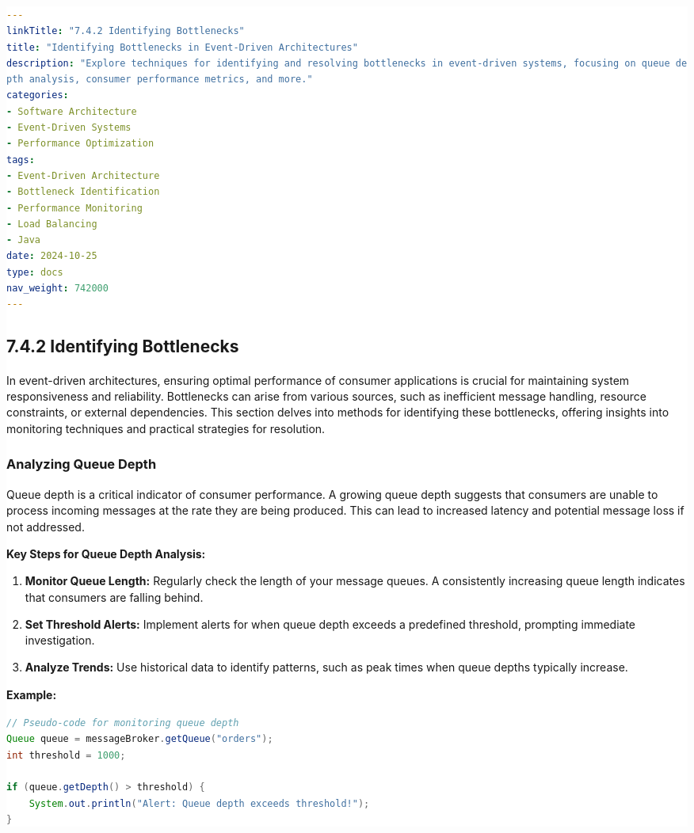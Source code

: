 ```yaml
---
linkTitle: "7.4.2 Identifying Bottlenecks"
title: "Identifying Bottlenecks in Event-Driven Architectures"
description: "Explore techniques for identifying and resolving bottlenecks in event-driven systems, focusing on queue depth analysis, consumer performance metrics, and more."
categories:
- Software Architecture
- Event-Driven Systems
- Performance Optimization
tags:
- Event-Driven Architecture
- Bottleneck Identification
- Performance Monitoring
- Load Balancing
- Java
date: 2024-10-25
type: docs
nav_weight: 742000
---
```


## 7.4.2 Identifying Bottlenecks

In event-driven architectures, ensuring optimal performance of consumer applications is crucial for maintaining system responsiveness and reliability. Bottlenecks can arise from various sources, such as inefficient message handling, resource constraints, or external dependencies. This section delves into methods for identifying these bottlenecks, offering insights into monitoring techniques and practical strategies for resolution.

### Analyzing Queue Depth

Queue depth is a critical indicator of consumer performance. A growing queue depth suggests that consumers are unable to process incoming messages at the rate they are being produced. This can lead to increased latency and potential message loss if not addressed.

**Key Steps for Queue Depth Analysis:**

1. **Monitor Queue Length:** Regularly check the length of your message queues. A consistently increasing queue length indicates that consumers are falling behind.
   
2. **Set Threshold Alerts:** Implement alerts for when queue depth exceeds a predefined threshold, prompting immediate investigation.

3. **Analyze Trends:** Use historical data to identify patterns, such as peak times when queue depths typically increase.

**Example:**

```java
// Pseudo-code for monitoring queue depth
Queue queue = messageBroker.getQueue("orders");
int threshold = 1000;

if (queue.getDepth() > threshold) {
    System.out.println("Alert: Queue depth exceeds threshold!");
}
```
